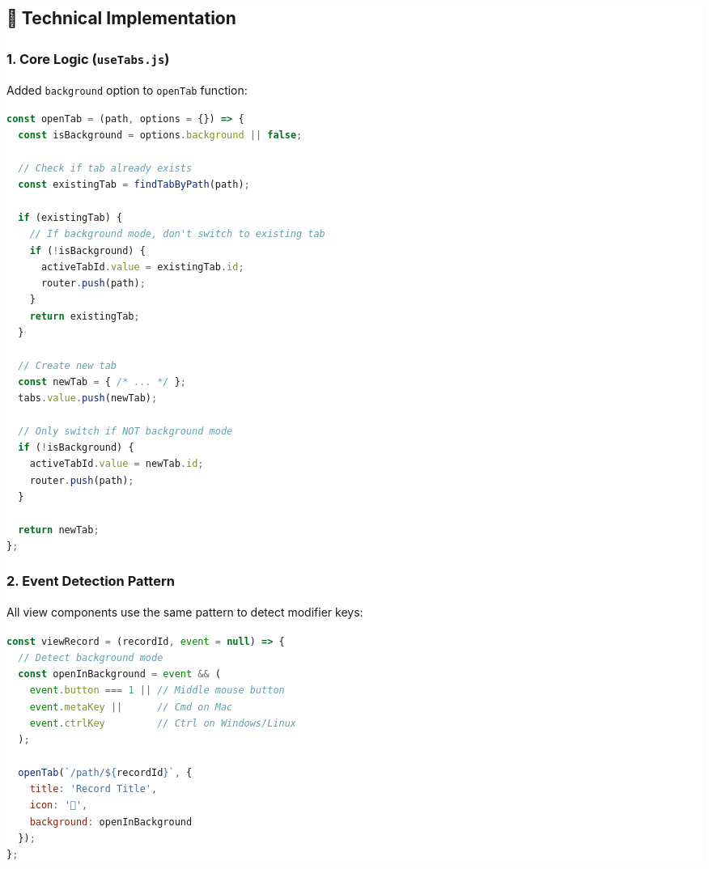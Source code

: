 
## 🔧 Technical Implementation

### 1. Core Logic (`useTabs.js`)

Added `background` option to `openTab` function:

```javascript
const openTab = (path, options = {}) => {
  const isBackground = options.background || false;
  
  // Check if tab already exists
  const existingTab = findTabByPath(path);
  
  if (existingTab) {
    // If background mode, don't switch to existing tab
    if (!isBackground) {
      activeTabId.value = existingTab.id;
      router.push(path);
    }
    return existingTab;
  }
  
  // Create new tab
  const newTab = { /* ... */ };
  tabs.value.push(newTab);
  
  // Only switch if NOT background mode
  if (!isBackground) {
    activeTabId.value = newTab.id;
    router.push(path);
  }
  
  return newTab;
};
```

### 2. Event Detection Pattern

All view components use the same pattern to detect modifier keys:

```javascript
const viewRecord = (recordId, event = null) => {
  // Detect background mode
  const openInBackground = event && (
    event.button === 1 || // Middle mouse button
    event.metaKey ||      // Cmd on Mac
    event.ctrlKey         // Ctrl on Windows/Linux
  );
  
  openTab(`/path/${recordId}`, {
    title: 'Record Title',
    icon: '📄',
    background: openInBackground
  });
};
```
